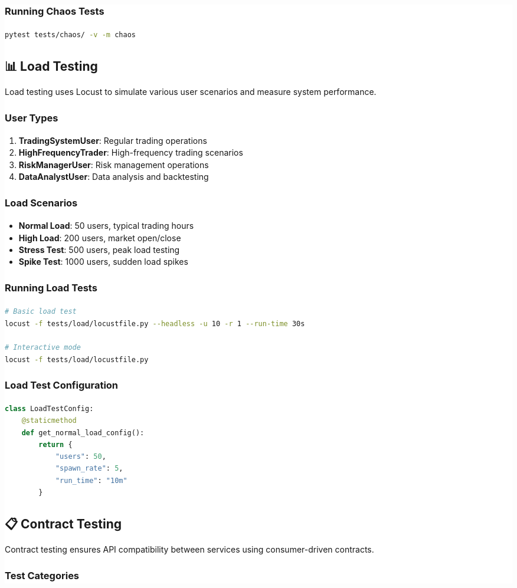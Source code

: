 ### Running Chaos Tests

```bash
pytest tests/chaos/ -v -m chaos
```

## 📊 Load Testing

Load testing uses Locust to simulate various user scenarios and measure system performance.

### User Types

1. **TradingSystemUser**: Regular trading operations
2. **HighFrequencyTrader**: High-frequency trading scenarios
3. **RiskManagerUser**: Risk management operations
4. **DataAnalystUser**: Data analysis and backtesting

### Load Scenarios

- **Normal Load**: 50 users, typical trading hours
- **High Load**: 200 users, market open/close
- **Stress Test**: 500 users, peak load testing
- **Spike Test**: 1000 users, sudden load spikes

### Running Load Tests

```bash
# Basic load test
locust -f tests/load/locustfile.py --headless -u 10 -r 1 --run-time 30s

# Interactive mode
locust -f tests/load/locustfile.py
```

### Load Test Configuration

```python
class LoadTestConfig:
    @staticmethod
    def get_normal_load_config():
        return {
            "users": 50,
            "spawn_rate": 5,
            "run_time": "10m"
        }
```

## 📋 Contract Testing

Contract testing ensures API compatibility between services using consumer-driven contracts.

### Test Categories
